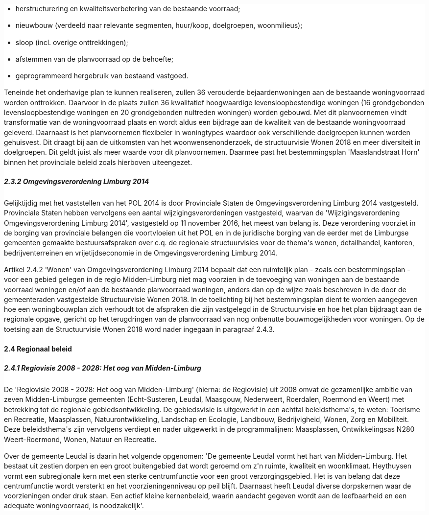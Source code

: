 * herstructurering en kwaliteitsverbetering van de bestaande voorraad;

* nieuwbouw (verdeeld naar relevante segmenten, huur/koop, doelgroepen, woonmilieus);

* sloop (incl. overige onttrekkingen);

* afstemmen van de planvoorraad op de behoefte;

* geprogrammeerd hergebruik van bestaand vastgoed.

Teneinde het onderhavige plan te kunnen realiseren, zullen 36 verouderde bejaardenwoningen aan de bestaande woningvoorraad worden onttrokken. Daarvoor in de plaats zullen 36 kwalitatief hoogwaardige levensloopbestendige woningen (16 grondgebonden levensloopbestendige woningen en 20 grondgebonden nultreden woningen) worden gebouwd. Met dit planvoornemen vindt transformatie van de woningvoorraad plaats en wordt aldus een bijdrage aan de kwaliteit van de bestaande woningvoorraad geleverd. Daarnaast is het planvoornemen flexibeler in woningtypes waardoor ook verschillende doelgroepen kunnen worden gehuisvest. Dit draagt bij aan de uitkomsten van het woonwensenonderzoek, de structuurvisie Wonen 2018 en meer diversiteit in doelgroepen. Dit geldt juist als meer waarde voor dit planvoornemen. Daarmee past het bestemmingsplan 'Maaslandstraat Horn' binnen het provinciale beleid zoals hierboven uiteengezet.

##### 2\.3\.2 Omgevingsverordening Limburg 2014

Gelijktijdig met het vaststellen van het POL 2014 is door Provinciale Staten de Omgevingsverordening Limburg 2014 vastgesteld. Provinciale Staten hebben vervolgens een aantal wijzigingsverordeningen vastgesteld, waarvan de 'Wijzigingsverordening Omgevingsverordening Limburg 2014', vastgesteld op 11 november 2016, het meest van belang is. Deze verordening voorziet in de borging van provinciale belangen die voortvloeien uit het POL en in de juridische borging van de eerder met de Limburgse gemeenten gemaakte bestuursafspraken over c.q. de regionale structuurvisies voor de thema's wonen, detailhandel, kantoren, bedrijventerreinen en vrijetijdseconomie in de Omgevingsverordening Limburg 2014\.

Artikel 2\.4\.2 'Wonen' van Omgevingsverordening Limburg 2014 bepaalt dat een ruimtelijk plan \- zoals een bestemmingsplan \- voor een gebied gelegen in de regio Midden\-Limburg niet mag voorzien in de toevoeging van woningen aan de bestaande voorraad woningen en/of aan de bestaande planvoorraad woningen, anders dan op de wijze zoals beschreven in de door de gemeenteraden vastgestelde Structuurvisie Wonen 2018\. In de toelichting bij het bestemmingsplan dient te worden aangegeven hoe een woningbouwplan zich verhoudt tot de afspraken die zijn vastgelegd in de Structuurvisie en hoe het plan bijdraagt aan de regionale opgave, gericht op het terugdringen van de planvoorraad van nog onbenutte bouwmogelijkheden voor woningen. Op de toetsing aan de Structuurvisie Wonen 2018 word nader ingegaan in paragraaf 2\.4\.3.

#### 2\.4 Regionaal beleid

##### 2\.4\.1 Regiovisie 2008 \- 2028: Het oog van Midden\-Limburg

De 'Regiovisie 2008 \- 2028: Het oog van Midden\-Limburg' (hierna: de Regiovisie) uit 2008 omvat de gezamenlijke ambitie van zeven Midden\-Limburgse gemeenten (Echt\-Susteren, Leudal, Maasgouw, Nederweert, Roerdalen, Roermond en Weert) met betrekking tot de regionale gebiedsontwikkeling. De gebiedsvisie is uitgewerkt in een achttal beleidsthema's, te weten: Toerisme en Recreatie, Maasplassen, Natuurontwikkeling, Landschap en Ecologie, Landbouw, Bedrijvigheid, Wonen, Zorg en Mobiliteit. Deze beleidsthema's zijn vervolgens verdiept en nader uitgewerkt in de programmalijnen: Maasplassen, Ontwikkelingsas N280 Weert\-Roermond, Wonen, Natuur en Recreatie.

Over de gemeente Leudal is daarin het volgende opgenomen: 'De gemeente Leudal vormt het hart van Midden\-Limburg. Het bestaat uit zestien dorpen en een groot buitengebied dat wordt geroemd om z'n ruimte, kwaliteit en woonklimaat. Heythuysen vormt een subregionale kern met een sterke centrumfunctie voor een groot verzorgingsgebied. Het is van belang dat deze centrumfunctie wordt versterkt en het voorzieningenniveau op peil blijft. Daarnaast heeft Leudal diverse dorpskernen waar de voorzieningen onder druk staan. Een actief kleine kernenbeleid, waarin aandacht gegeven wordt aan de leefbaarheid en een adequate woningvoorraad, is noodzakelijk'.
